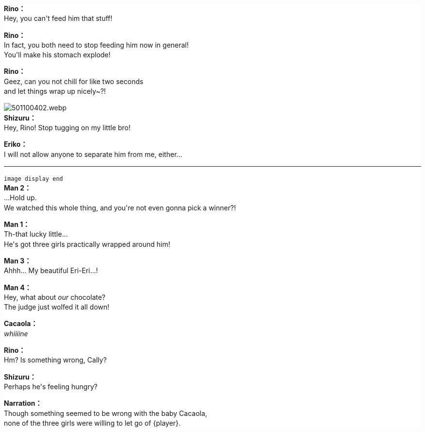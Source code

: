 **Rino：**  
Hey, you can't feed him that stuff!  
  
**Rino：**  
In fact, you both need to stop feeding him now in general!  
You'll make his stomach explode!  
  
**Rino：**  
Geez, can you not chill for like two seconds  
and let things wrap up nicely~?!  
  
![501100402.webp](https://redive.estertion.win/card/story/501100402.webp)  
**Shizuru：**  
Hey, Rino! Stop tugging on my little bro!  
  
**Eriko：**  
I will not allow anyone to separate him from me, either...  
  

---  
  
`image display end`  
**Man 2：**  
...Hold up.  
We watched this whole thing, and you're not even gonna pick a winner?!  
  
**Man 1：**  
Th-that lucky little...  
He's got three girls practically wrapped around him!  
  
**Man 3：**  
Ahhh... My beautiful Eri-Eri...!  
  
**Man 4：**  
Hey, what about *our* chocolate?  
The judge just wolfed it all down!  
  
**Cacaola：**  
*whiiiine*  
  
**Rino：**  
Hm? Is something wrong, Cally?  
  
**Shizuru：**  
Perhaps he's feeling hungry?  
  
**Narration：**  
Though something seemed to be wrong with the baby Cacaola,  
none of the three girls were willing to let go of {player}.  
